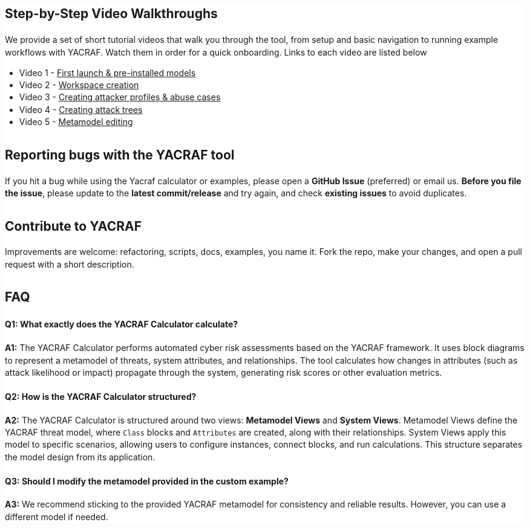 ## Step-by-Step Video Walkthroughs 

We provide a set of short tutorial videos that walk you through the tool, from setup and basic navigation to running example workflows with YACRAF. Watch them in order for a quick onboarding. Links to each video are listed below

- Video 1 - [First launch & pre-installed models](https://play.kth.se/media/YACRAF-tool-1/0_of3nc0sc)
- Video 2 - [Workspace creation](https://play.kth.se/media/YACRAF-tool-2/0_mtn010dp)
- Video 3 - [Creating attacker profiles & abuse cases](https://play.kth.se/media/YACRAF-tool-3/0_mkt2fuhc)
- Video 4 - [Creating attack trees](https://play.kth.se/media/YACRAF-tool-4/0_yc4z3d9j)
- Video 5 - [Metamodel editing](https://play.kth.se/media/YACRAF-tool-5/0_wa27pt27)


## Reporting bugs with the YACRAF tool 
If you hit a bug while using the Yacraf calculator or examples, please open a **GitHub Issue** (preferred) or email us. **Before you file the issue**, please update to the **latest commit/release** and try again, and check **existing issues** to avoid duplicates.


## Contribute to YACRAF

Improvements are welcome: refactoring, scripts, docs, examples, you name it. Fork the repo, make your changes, and open a pull request with a short description.

## FAQ 
#### Q1: What exactly does the YACRAF Calculator calculate?

**A1:** The YACRAF Calculator performs automated cyber risk assessments based on the YACRAF framework. It uses block diagrams to represent a metamodel of threats, system attributes, and relationships. The tool calculates how changes in attributes (such as attack likelihood or impact) propagate through the system, generating risk scores or other evaluation metrics.



#### Q2: How is the YACRAF Calculator structured?

**A2:** The YACRAF Calculator is structured around two views: **Metamodel Views** and **System Views**. Metamodel Views define the YACRAF threat model, where `Class` blocks and `Attributes` are created, along with their relationships. System Views apply this model to specific scenarios, allowing users to configure instances, connect blocks, and run calculations. This structure separates the model design from its application.



#### Q3: Should I modify the metamodel provided in the custom example?

**A3:** We recommend sticking to the provided YACRAF metamodel for consistency and reliable results. However, you can use a different model if needed.



